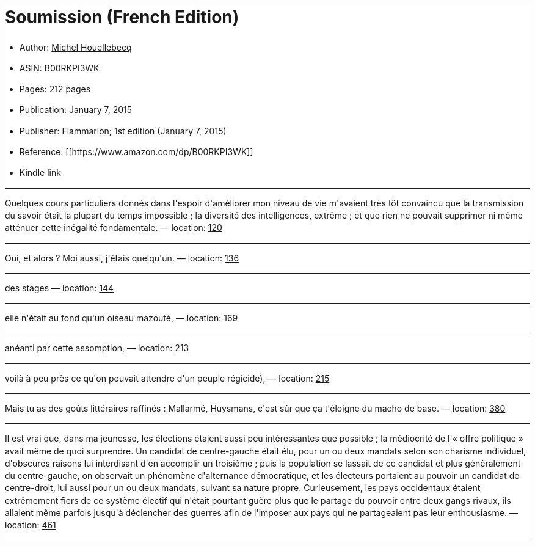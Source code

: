 # Soumission (French Edition)

* Author: [Michel Houellebecq](https://www.amazon.com/Michel-Houellebecq/e/B001IU4VWY/ref=dp_byline_cont_ebooks_1)
* ASIN: B00RKPI3WK

* Pages: 212 pages
* Publication: January 7, 2015
* Publisher: Flammarion; 1st edition (January 7, 2015)
* Reference: [[https://www.amazon.com/dp/B00RKPI3WK]]
* [Kindle link](kindle://book?action=open&asin=B00RKPI3WK)


---
Quelques cours particuliers donnés dans l'espoir d'améliorer mon niveau de vie m'avaient très tôt convaincu que la transmission du savoir était la plupart du temps impossible ; la diversité des intelligences, extrême ; et que rien ne pouvait supprimer ni même atténuer cette inégalité fondamentale. — location: [120](kindle://book?action=open&asin=B00RKPI3WK&location=120)

---
Oui, et alors ? Moi aussi, j'étais quelqu'un. — location: [136](kindle://book?action=open&asin=B00RKPI3WK&location=136)

---
des stages — location: [144](kindle://book?action=open&asin=B00RKPI3WK&location=144)

---
elle n'était au fond qu'un oiseau mazouté, — location: [169](kindle://book?action=open&asin=B00RKPI3WK&location=169)

---
anéanti par cette assomption, — location: [213](kindle://book?action=open&asin=B00RKPI3WK&location=213)

---
voilà à peu près ce qu'on pouvait attendre d'un peuple régicide), — location: [215](kindle://book?action=open&asin=B00RKPI3WK&location=215)

---
Mais tu as des goûts littéraires raffinés : Mallarmé, Huysmans, c'est sûr que ça t'éloigne du macho de base. — location: [380](kindle://book?action=open&asin=B00RKPI3WK&location=380)

---
Il est vrai que, dans ma jeunesse, les élections étaient aussi peu intéressantes que possible ; la médiocrité de l'« offre politique » avait même de quoi surprendre. Un candidat de centre-gauche était élu, pour un ou deux mandats selon son charisme individuel, d'obscures raisons lui interdisant d'en accomplir un troisième ; puis la population se lassait de ce candidat et plus généralement du centre-gauche, on observait un phénomène d'alternance démocratique, et les électeurs portaient au pouvoir un candidat de centre-droit, lui aussi pour un ou deux mandats, suivant sa nature propre. Curieusement, les pays occidentaux étaient extrêmement fiers de ce système électif qui n'était pourtant guère plus que le partage du pouvoir entre deux gangs rivaux, ils allaient même parfois jusqu'à déclencher des guerres afin de l'imposer aux pays qui ne partageaient pas leur enthousiasme. — location: [461](kindle://book?action=open&asin=B00RKPI3WK&location=461)

---